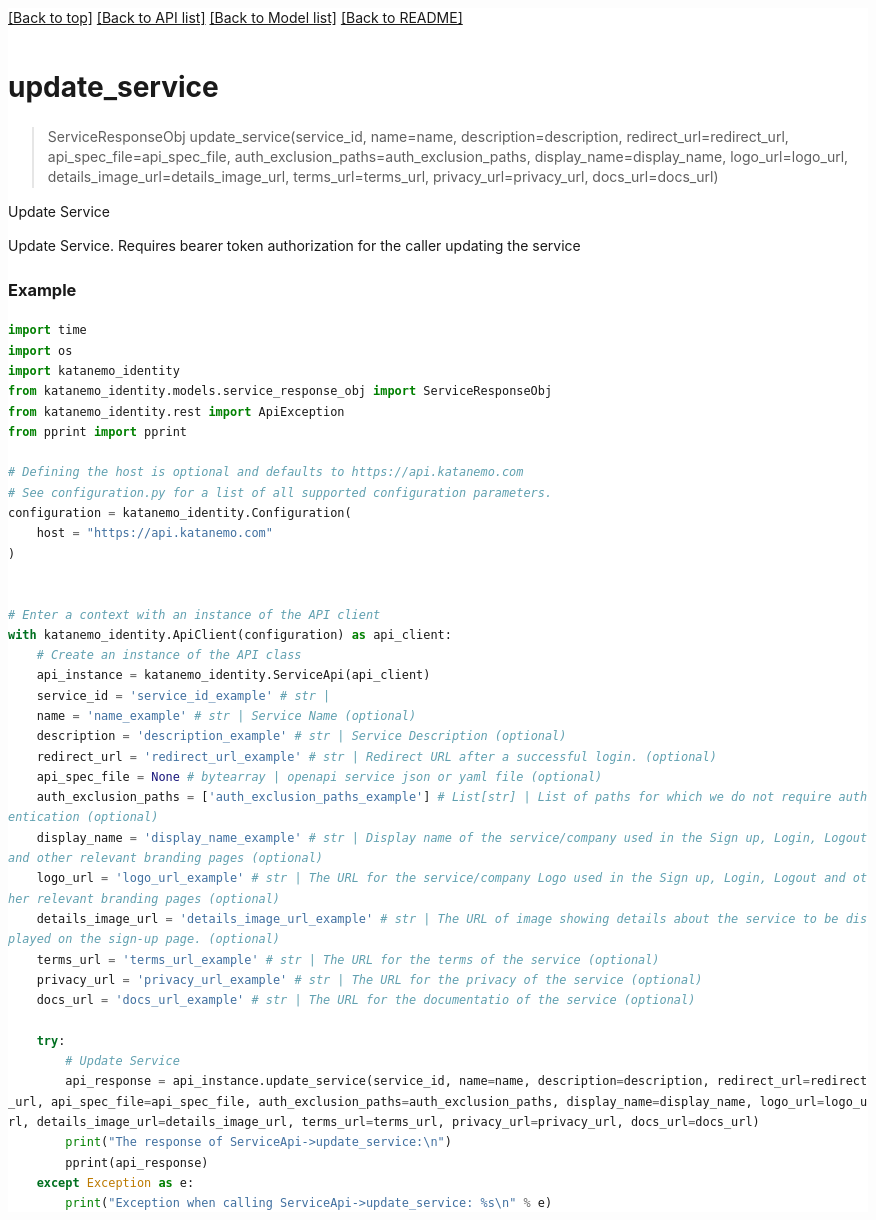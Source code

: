 [[Back to top]](#) [[Back to API list]](../README.md#documentation-for-api-endpoints) [[Back to Model list]](../README.md#documentation-for-models) [[Back to README]](../README.md)

# **update_service**
> ServiceResponseObj update_service(service_id, name=name, description=description, redirect_url=redirect_url, api_spec_file=api_spec_file, auth_exclusion_paths=auth_exclusion_paths, display_name=display_name, logo_url=logo_url, details_image_url=details_image_url, terms_url=terms_url, privacy_url=privacy_url, docs_url=docs_url)

Update Service

Update Service. Requires bearer token authorization for the caller updating the service

### Example

```python
import time
import os
import katanemo_identity
from katanemo_identity.models.service_response_obj import ServiceResponseObj
from katanemo_identity.rest import ApiException
from pprint import pprint

# Defining the host is optional and defaults to https://api.katanemo.com
# See configuration.py for a list of all supported configuration parameters.
configuration = katanemo_identity.Configuration(
    host = "https://api.katanemo.com"
)


# Enter a context with an instance of the API client
with katanemo_identity.ApiClient(configuration) as api_client:
    # Create an instance of the API class
    api_instance = katanemo_identity.ServiceApi(api_client)
    service_id = 'service_id_example' # str | 
    name = 'name_example' # str | Service Name (optional)
    description = 'description_example' # str | Service Description (optional)
    redirect_url = 'redirect_url_example' # str | Redirect URL after a successful login. (optional)
    api_spec_file = None # bytearray | openapi service json or yaml file (optional)
    auth_exclusion_paths = ['auth_exclusion_paths_example'] # List[str] | List of paths for which we do not require authentication (optional)
    display_name = 'display_name_example' # str | Display name of the service/company used in the Sign up, Login, Logout and other relevant branding pages (optional)
    logo_url = 'logo_url_example' # str | The URL for the service/company Logo used in the Sign up, Login, Logout and other relevant branding pages (optional)
    details_image_url = 'details_image_url_example' # str | The URL of image showing details about the service to be displayed on the sign-up page. (optional)
    terms_url = 'terms_url_example' # str | The URL for the terms of the service (optional)
    privacy_url = 'privacy_url_example' # str | The URL for the privacy of the service (optional)
    docs_url = 'docs_url_example' # str | The URL for the documentatio of the service (optional)

    try:
        # Update Service
        api_response = api_instance.update_service(service_id, name=name, description=description, redirect_url=redirect_url, api_spec_file=api_spec_file, auth_exclusion_paths=auth_exclusion_paths, display_name=display_name, logo_url=logo_url, details_image_url=details_image_url, terms_url=terms_url, privacy_url=privacy_url, docs_url=docs_url)
        print("The response of ServiceApi->update_service:\n")
        pprint(api_response)
    except Exception as e:
        print("Exception when calling ServiceApi->update_service: %s\n" % e)
```
